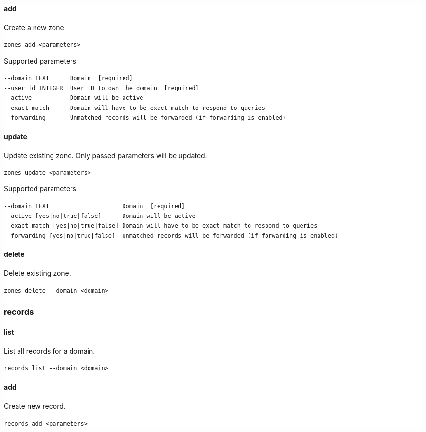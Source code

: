 #### add

Create a new zone

```
zones add <parameters>
```

Supported parameters

```
--domain TEXT      Domain  [required]
--user_id INTEGER  User ID to own the domain  [required]
--active           Domain will be active
--exact_match      Domain will have to be exact match to respond to queries
--forwarding       Unmatched records will be forwarded (if forwarding is enabled)
```

#### update

Update existing zone. Only passed parameters will be updated.

```
zones update <parameters>
```

Supported parameters

```
--domain TEXT                     Domain  [required]
--active [yes|no|true|false]      Domain will be active
--exact_match [yes|no|true|false] Domain will have to be exact match to respond to queries
--forwarding [yes|no|true|false]  Unmatched records will be forwarded (if forwarding is enabled)
```

#### delete

Delete existing zone.

```
zones delete --domain <domain>
```

### records

#### list

List all records for a domain.

```
records list --domain <domain>
```

#### add

Create new record.

```
records add <parameters>
```
